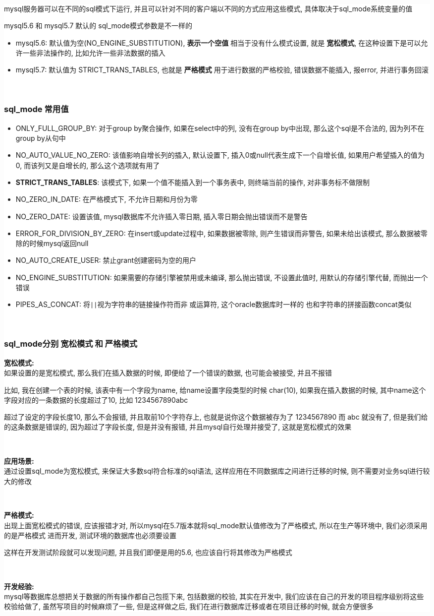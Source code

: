 mysql服务器可以在不同的sql模式下运行, 并且可以针对不同的客户端以不同的方式应用这些模式, 具体取决于sql_mode系统变量的值

mysql5.6 和 mysql5.7 默认的 sql_mode模式参数是不一样的

- mysql5.6: 默认值为空(NO_ENGINE_SUBSTITUTION), **表示一个空值** 相当于没有什么模式设置, 就是 **宽松模式**, 在这种设置下是可以允许一些非法操作的, 比如允许一些非法数据的插入

- mysql5.7: 默认值为 STRICT_TRANS_TABLES, 也就是 **严格模式** 用于进行数据的严格校验, 错误数据不能插入, 报error, 并进行事务回滚

<br>

### sql_mode 常用值
- ONLY_FULL_GROUP_BY: 对于group by聚合操作, 如果在select中的列, 没有在group by中出现, 那么这个sql是不合法的, 因为列不在group by从句中

- NO_AUTO_VALUE_NO_ZERO: 该值影响自增长列的插入, 默认设置下, 插入0或null代表生成下一个自增长值, 如果用户希望插入的值为0, 而该列又是自增长的, 那么这个选项就有用了

- **STRICT_TRANS_TABLES**: 该模式下, 如果一个值不能插入到一个事务表中, 则终端当前的操作, 对非事务标不做限制

- NO_ZERO_IN_DATE: 在严格模式下, 不允许日期和月份为零

- NO_ZERO_DATE: 设置该值, mysql数据库不允许插入零日期, 插入零日期会抛出错误而不是警告

- ERROR_FOR_DIVISION_BY_ZERO: 在insert或update过程中, 如果数据被零除, 则产生错误而非警告, 如果未给出该模式, 那么数据被零除的时候mysql返回null

- NO_AUTO_CREATE_USER: 禁止grant创建密码为空的用户

- NO_ENGINE_SUBSTITUTION: 如果需要的存储引擎被禁用或未编译, 那么抛出错误, 不设置此值时, 用默认的存储引擎代替, 而抛出一个错误

- PIPES_AS_CONCAT: 将``||``视为字符串的链接操作符而非 或运算符, 这个oracle数据库时一样的 也和字符串的拼接函数concat类似

<br>

### sql_mode分别 宽松模式 和 严格模式

**宽松模式:**  
如果设置的是宽松模式, 那么我们在插入数据的时候, 即便给了一个错误的数据, 也可能会被接受, 并且不报错

比如, 我在创建一个表的时候, 该表中有一个字段为name, 给name设置字段类型的时候 char(10), 如果我在插入数据的时候, 其中name这个字段对应的一条数据的长度超过了10, 比如 1234567890abc 

超过了设定的字段长度10, 那么不会报错, 并且取前10个字符存上, 也就是说你这个数据被存为了 1234567890 而 abc 就没有了, 但是我们给的这条数据是错误的, 因为超过了字段长度, 但是并没有报错, 并且mysql自行处理并接受了, 这就是宽松模式的效果

<br>

**应用场景:**  
通过设置sql_mode为宽松模式, 来保证大多数sql符合标准的sql语法, 这样应用在不同数据库之间进行迁移的时候, 则不需要对业务sql进行较大的修改

<br>

**严格模式:**  
出现上面宽松模式的错误, 应该报错才对, 所以mysql在5.7版本就将sql_mode默认值修改为了严格模式, 所以在生产等环境中, 我们必须采用的是严格模式 进而开发, 测试环境的数据库也必须要设置

这样在开发测试阶段就可以发现问题, 并且我们即便是用的5.6, 也应该自行将其修改为严格模式

<br>

**开发经验:**  
mysql等数据库总想把关于数据的所有操作都自己包揽下来, 包括数据的校验, 其实在开发中, 我们应该在自己的开发的项目程序级别将这些校验给做了, 虽然写项目的时候麻烦了一些, 但是这样做之后, 我们在进行数据库迁移或者在项目迁移的时候, 就会方便很多
